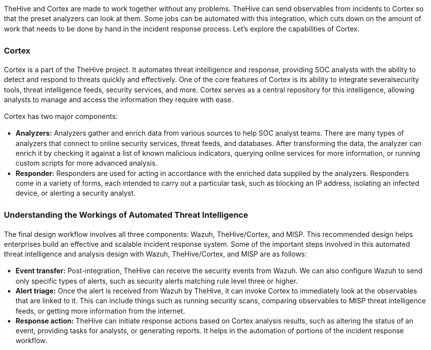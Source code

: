 TheHive and Cortex are made to work together without any problems. TheHive can send observables from incidents to Cortex so that the preset analyzers can look at them. Some jobs can be automated with this integration, which cuts down on the amount of work that needs to be done by hand in the incident response process. Let’s explore the capabilities of Cortex.

### Cortex

Cortex is a part of the TheHive project. It automates threat intelligence and response, providing SOC analysts with the ability to detect and respond to threats quickly and effectively. One of the core features of Cortex is its ability to integrate severalsecurity tools, threat intelligence feeds, security services, and more. Cortex serves as a central repository for this intelligence, allowing analysts to manage and access the information they require with ease.

Cortex has two major components:

- **Analyzers:** Analyzers gather and enrich data from various sources to help SOC analyst teams. There are many types of analyzers that connect to online security services, threat feeds, and databases. After transforming the data, the analyzer can enrich it by checking it against a list of known malicious indicators, querying online services for more information, or running custom scripts for more advanced analysis.
- **Responder:** Responders are used for acting in accordance with the enriched data supplied by the analyzers. Responders come in a variety of forms, each intended to carry out a particular task, such as blocking an IP address, isolating an infected device, or alerting a security analyst.


### Understanding the Workings of Automated Threat Intelligence

The final design workflow involves all three components: Wazuh, TheHive/Cortex, and MISP. This recommended design helps enterprises build an effective and scalable incident response system. Some of the important steps involved in this automated threat intelligence and analysis design with Wazuh, TheHive/Cortex, and MISP are as follows:

- **Event transfer:** Post-integration, TheHive can receive the security events from Wazuh. We can also configure Wazuh to send only specific types of alerts, such as security alerts matching rule level three or higher.
- **Alert triage:** Once the alert is received from Wazuh by TheHive, it can invoke Cortex to immediately look at the observables that are linked to it. This can include things such as running security scans, comparing observables to MISP threat intelligence feeds, or getting more information from the internet.
- **Response action:** TheHive can initiate response actions based on Cortex analysis results, such as altering the status of an event, providing tasks for analysts, or generating reports. It helps in the automation of portions of the incident response workflow.
